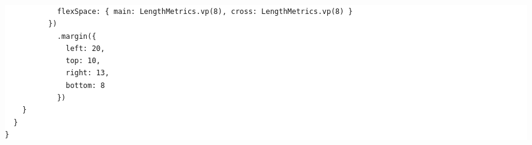 ```text
            flexSpace: { main: LengthMetrics.vp(8), cross: LengthMetrics.vp(8) }
          })
            .margin({
              left: 20,
              top: 10,
              right: 13,
              bottom: 8
            })
    }
  }
}
```